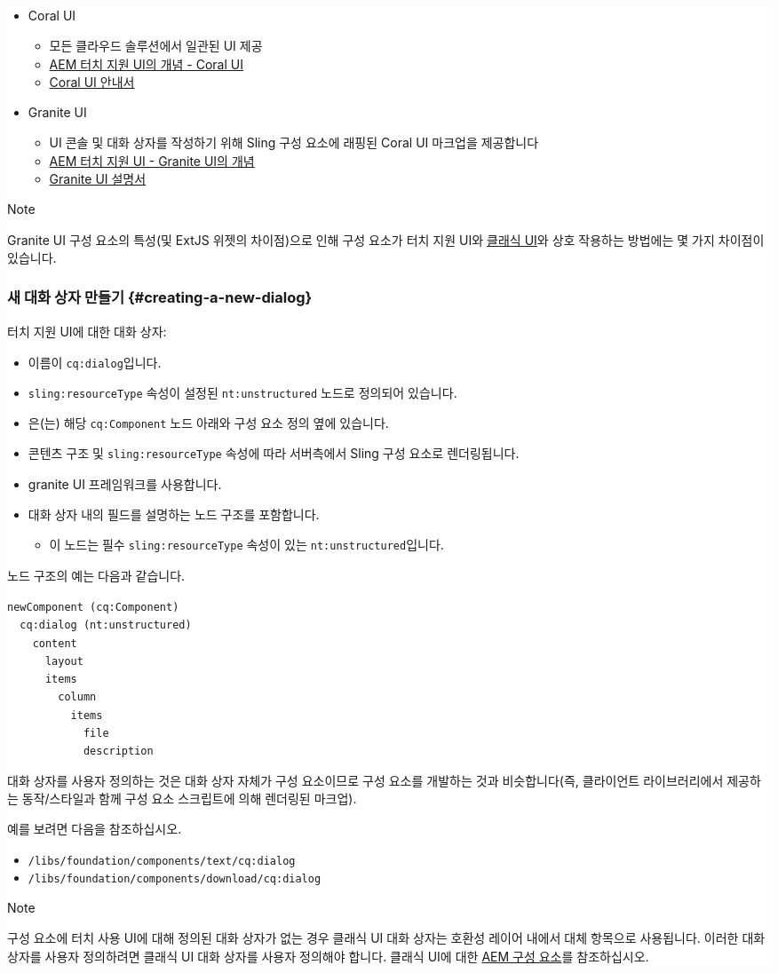 * Coral UI

   * 모든 클라우드 솔루션에서 일관된 UI 제공
   * [AEM 터치 지원 UI의 개념 - Coral UI](/help/sites-developing/touch-ui-concepts.md#coral-ui)
   * [Coral UI 안내서](https://developer.adobe.com/experience-manager/reference-materials/6-5/coral-ui/coralui3/index.html)

* Granite UI

   * UI 콘솔 및 대화 상자를 작성하기 위해 Sling 구성 요소에 래핑된 Coral UI 마크업을 제공합니다
   * [AEM 터치 지원 UI - Granite UI의 개념](/help/sites-developing/touch-ui-concepts.md#coral-ui)
   * [Granite UI 설명서](https://developer.adobe.com/experience-manager/reference-materials/6-5/granite-ui/api/jcr_root/libs/granite/ui/index.html)

>[!NOTE]
>
>Granite UI 구성 요소의 특성(및 ExtJS 위젯의 차이점)으로 인해 구성 요소가 터치 지원 UI와 [클래식 UI](/help/sites-developing/developing-components-classic.md)와 상호 작용하는 방법에는 몇 가지 차이점이 있습니다.

### 새 대화 상자 만들기 {#creating-a-new-dialog}

터치 지원 UI에 대한 대화 상자:

* 이름이 `cq:dialog`입니다.
* `sling:resourceType` 속성이 설정된 `nt:unstructured` 노드로 정의되어 있습니다.

* 은(는) 해당 `cq:Component` 노드 아래와 구성 요소 정의 옆에 있습니다.
* 콘텐츠 구조 및 `sling:resourceType` 속성에 따라 서버측에서 Sling 구성 요소로 렌더링됩니다.
* granite UI 프레임워크를 사용합니다.
* 대화 상자 내의 필드를 설명하는 노드 구조를 포함합니다.

   * 이 노드는 필수 `sling:resourceType` 속성이 있는 `nt:unstructured`입니다.

노드 구조의 예는 다음과 같습니다.

```xml
newComponent (cq:Component)
  cq:dialog (nt:unstructured)
    content
      layout
      items
        column
          items
            file
            description
```

대화 상자를 사용자 정의하는 것은 대화 상자 자체가 구성 요소이므로 구성 요소를 개발하는 것과 비슷합니다(즉, 클라이언트 라이브러리에서 제공하는 동작/스타일과 함께 구성 요소 스크립트에 의해 렌더링된 마크업).

예를 보려면 다음을 참조하십시오.

* `/libs/foundation/components/text/cq:dialog`
* `/libs/foundation/components/download/cq:dialog`

>[!NOTE]
>
>구성 요소에 터치 사용 UI에 대해 정의된 대화 상자가 없는 경우 클래식 UI 대화 상자는 호환성 레이어 내에서 대체 항목으로 사용됩니다. 이러한 대화 상자를 사용자 정의하려면 클래식 UI 대화 상자를 사용자 정의해야 합니다. 클래식 UI에 대한 [AEM 구성 요소](/help/sites-developing/developing-components-classic.md)를 참조하십시오.
